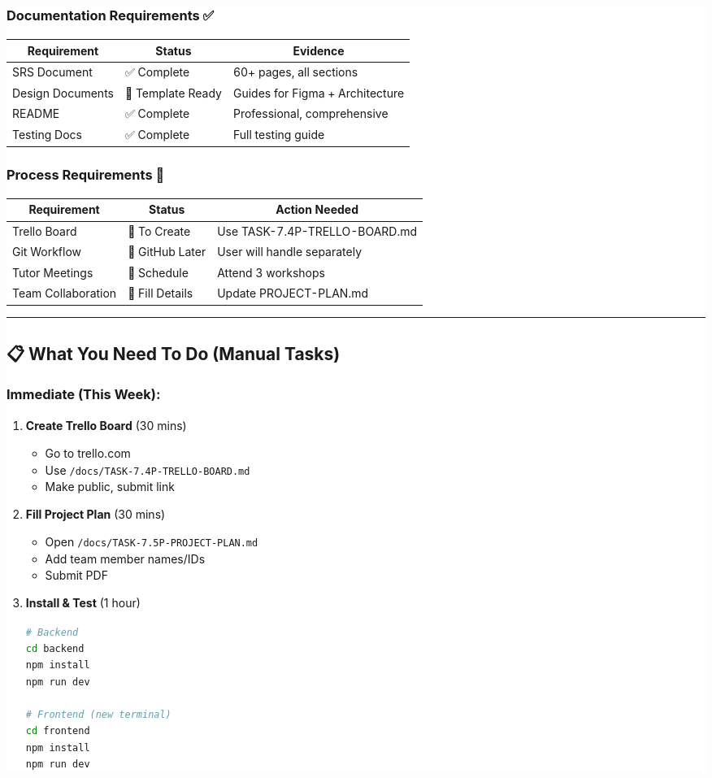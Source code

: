 ### Documentation Requirements ✅

| Requirement | Status | Evidence |
|------------|--------|----------|
| SRS Document | ✅ Complete | 60+ pages, all sections |
| Design Documents | 📝 Template Ready | Guides for Figma + Architecture |
| README | ✅ Complete | Professional, comprehensive |
| Testing Docs | ✅ Complete | Full testing guide |

### Process Requirements 📝

| Requirement | Status | Action Needed |
|------------|--------|---------------|
| Trello Board | 📝 To Create | Use TASK-7.4P-TRELLO-BOARD.md |
| Git Workflow | 📝 GitHub Later | User will handle separately |
| Tutor Meetings | 📝 Schedule | Attend 3 workshops |
| Team Collaboration | 📝 Fill Details | Update PROJECT-PLAN.md |

---

## 📋 What You Need To Do (Manual Tasks)

### Immediate (This Week):

1. **Create Trello Board** (30 mins)
   - Go to trello.com
   - Use `/docs/TASK-7.4P-TRELLO-BOARD.md`
   - Make public, submit link

2. **Fill Project Plan** (30 mins)
   - Open `/docs/TASK-7.5P-PROJECT-PLAN.md`
   - Add team member names/IDs
   - Submit PDF

3. **Install & Test** (1 hour)
   ```bash
   # Backend
   cd backend
   npm install
   npm run dev

   # Frontend (new terminal)
   cd frontend
   npm install
   npm run dev
   ```
